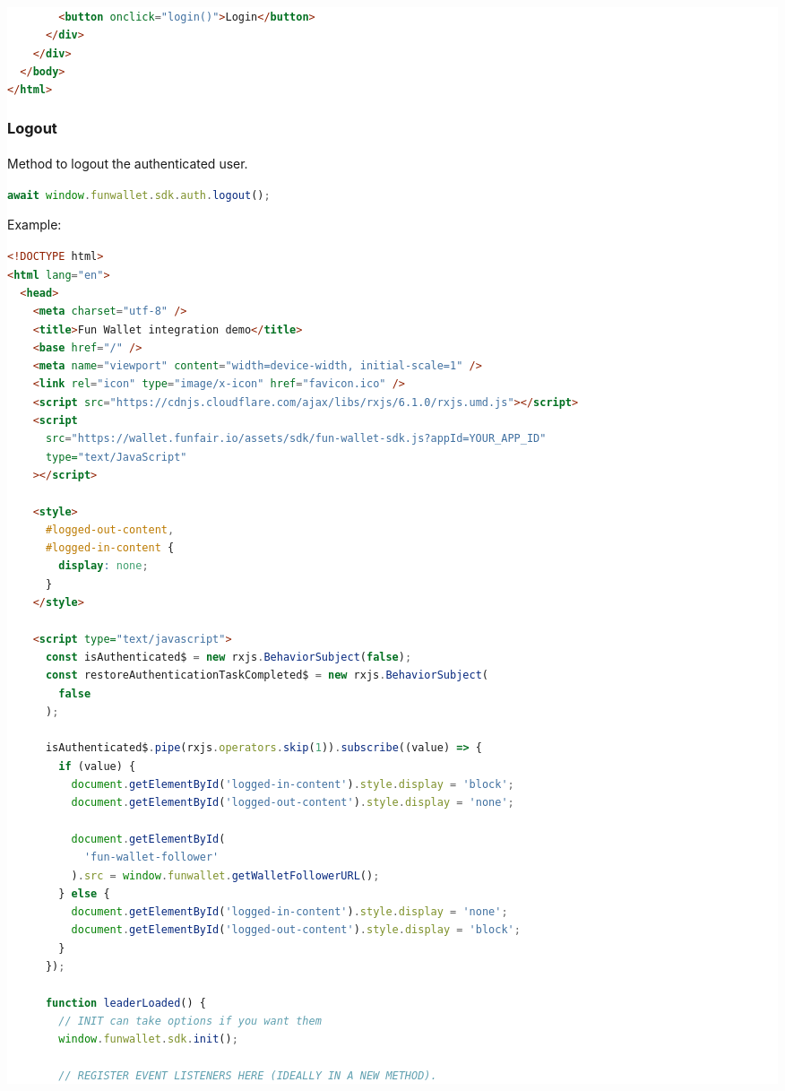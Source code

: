 ```html
        <button onclick="login()">Login</button>
      </div>
    </div>
  </body>
</html>
```

### Logout

Method to logout the authenticated user.

```js
await window.funwallet.sdk.auth.logout();
```

Example:

```html
<!DOCTYPE html>
<html lang="en">
  <head>
    <meta charset="utf-8" />
    <title>Fun Wallet integration demo</title>
    <base href="/" />
    <meta name="viewport" content="width=device-width, initial-scale=1" />
    <link rel="icon" type="image/x-icon" href="favicon.ico" />
    <script src="https://cdnjs.cloudflare.com/ajax/libs/rxjs/6.1.0/rxjs.umd.js"></script>
    <script
      src="https://wallet.funfair.io/assets/sdk/fun-wallet-sdk.js?appId=YOUR_APP_ID"
      type="text/JavaScript"
    ></script>

    <style>
      #logged-out-content,
      #logged-in-content {
        display: none;
      }
    </style>

    <script type="text/javascript">
      const isAuthenticated$ = new rxjs.BehaviorSubject(false);
      const restoreAuthenticationTaskCompleted$ = new rxjs.BehaviorSubject(
        false
      );

      isAuthenticated$.pipe(rxjs.operators.skip(1)).subscribe((value) => {
        if (value) {
          document.getElementById('logged-in-content').style.display = 'block';
          document.getElementById('logged-out-content').style.display = 'none';

          document.getElementById(
            'fun-wallet-follower'
          ).src = window.funwallet.getWalletFollowerURL();
        } else {
          document.getElementById('logged-in-content').style.display = 'none';
          document.getElementById('logged-out-content').style.display = 'block';
        }
      });

      function leaderLoaded() {
        // INIT can take options if you want them
        window.funwallet.sdk.init();

        // REGISTER EVENT LISTENERS HERE (IDEALLY IN A NEW METHOD).

```